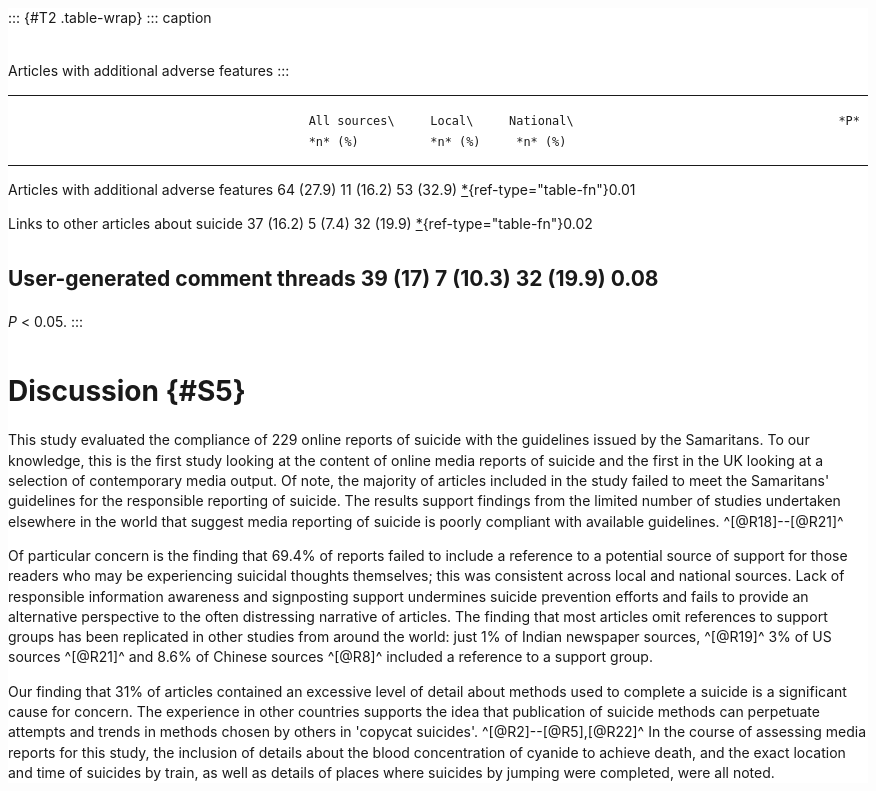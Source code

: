 ::: {#T2 .table-wrap}
::: caption
###### 

Articles with additional adverse features
:::

  -------------------------------------------------------------------------------------------------------------------------
                                              All sources\     Local\     National\                                     *P*
                                              *n* (%)          *n* (%)     *n* (%)   
  ------------------------------------------- -------------- ----------- ----------- --------------------------------------
  Articles with additional adverse features   64 (27.9)       11 (16.2)   53 (32.9)    [\*](#TFN3){ref-type="table-fn"}0.01

                                                                                     

  Links to other articles about suicide       37 (16.2)        5 (7.4)    32 (19.9)    [\*](#TFN3){ref-type="table-fn"}0.02

                                                                                     

  User-generated comment threads              39 (17)         7 (10.3)    32 (19.9)                                    0.08
  -------------------------------------------------------------------------------------------------------------------------

*P* \< 0.05.
:::

# Discussion {#S5}

This study evaluated the compliance of 229 online reports of suicide
with the guidelines issued by the Samaritans. To our knowledge, this is
the first study looking at the content of online media reports of
suicide and the first in the UK looking at a selection of contemporary
media output. Of note, the majority of articles included in the study
failed to meet the Samaritans\' guidelines for the responsible reporting
of suicide. The results support findings from the limited number of
studies undertaken elsewhere in the world that suggest media reporting
of suicide is poorly compliant with available guidelines.
^[@R18]--[@R21]^

Of particular concern is the finding that 69.4% of reports failed to
include a reference to a potential source of support for those readers
who may be experiencing suicidal thoughts themselves; this was
consistent across local and national sources. Lack of responsible
information awareness and signposting support undermines suicide
prevention efforts and fails to provide an alternative perspective to
the often distressing narrative of articles. The finding that most
articles omit references to support groups has been replicated in other
studies from around the world: just 1% of Indian newspaper sources,
^[@R19]^ 3% of US sources ^[@R21]^ and 8.6% of Chinese sources ^[@R8]^
included a reference to a support group.

Our finding that 31% of articles contained an excessive level of detail
about methods used to complete a suicide is a significant cause for
concern. The experience in other countries supports the idea that
publication of suicide methods can perpetuate attempts and trends in
methods chosen by others in 'copycat suicides'. ^[@R2]--[@R5],[@R22]^ In
the course of assessing media reports for this study, the inclusion of
details about the blood concentration of cyanide to achieve death, and
the exact location and time of suicides by train, as well as details of
places where suicides by jumping were completed, were all noted.


[^1]: **Michael Utterson**, core psychiatry trainee, South London and